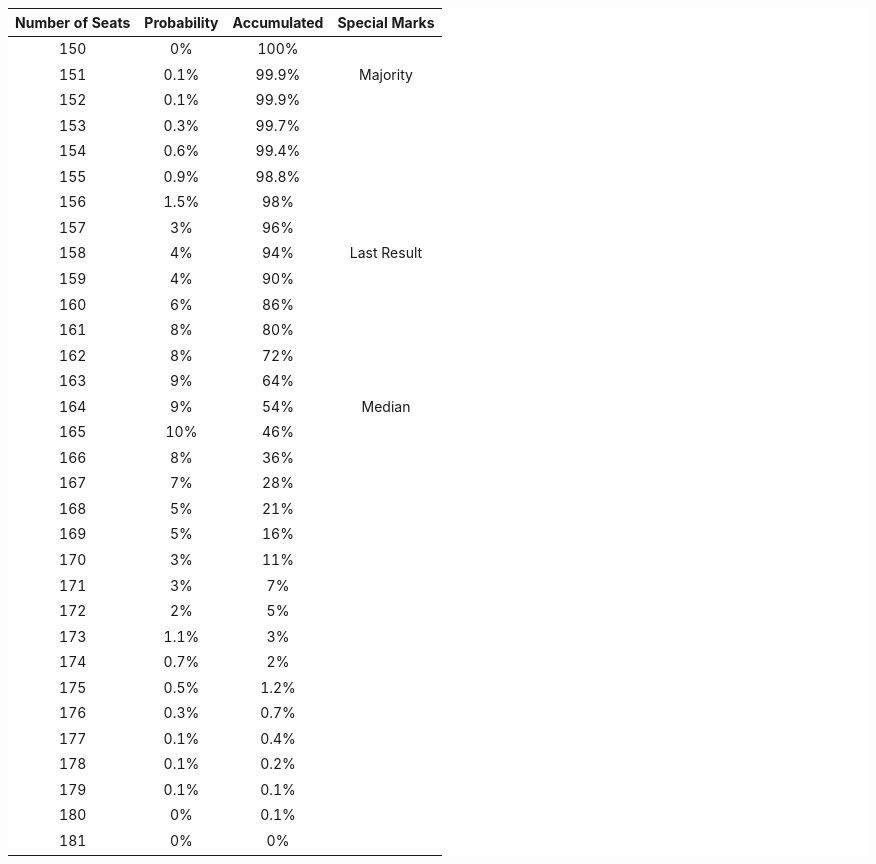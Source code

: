 | Number of Seats | Probability | Accumulated | Special Marks |
|:---------------:|:-----------:|:-----------:|:-------------:|
| 150 | 0% | 100% |  |
| 151 | 0.1% | 99.9% | Majority |
| 152 | 0.1% | 99.9% |  |
| 153 | 0.3% | 99.7% |  |
| 154 | 0.6% | 99.4% |  |
| 155 | 0.9% | 98.8% |  |
| 156 | 1.5% | 98% |  |
| 157 | 3% | 96% |  |
| 158 | 4% | 94% | Last Result |
| 159 | 4% | 90% |  |
| 160 | 6% | 86% |  |
| 161 | 8% | 80% |  |
| 162 | 8% | 72% |  |
| 163 | 9% | 64% |  |
| 164 | 9% | 54% | Median |
| 165 | 10% | 46% |  |
| 166 | 8% | 36% |  |
| 167 | 7% | 28% |  |
| 168 | 5% | 21% |  |
| 169 | 5% | 16% |  |
| 170 | 3% | 11% |  |
| 171 | 3% | 7% |  |
| 172 | 2% | 5% |  |
| 173 | 1.1% | 3% |  |
| 174 | 0.7% | 2% |  |
| 175 | 0.5% | 1.2% |  |
| 176 | 0.3% | 0.7% |  |
| 177 | 0.1% | 0.4% |  |
| 178 | 0.1% | 0.2% |  |
| 179 | 0.1% | 0.1% |  |
| 180 | 0% | 0.1% |  |
| 181 | 0% | 0% |  |
